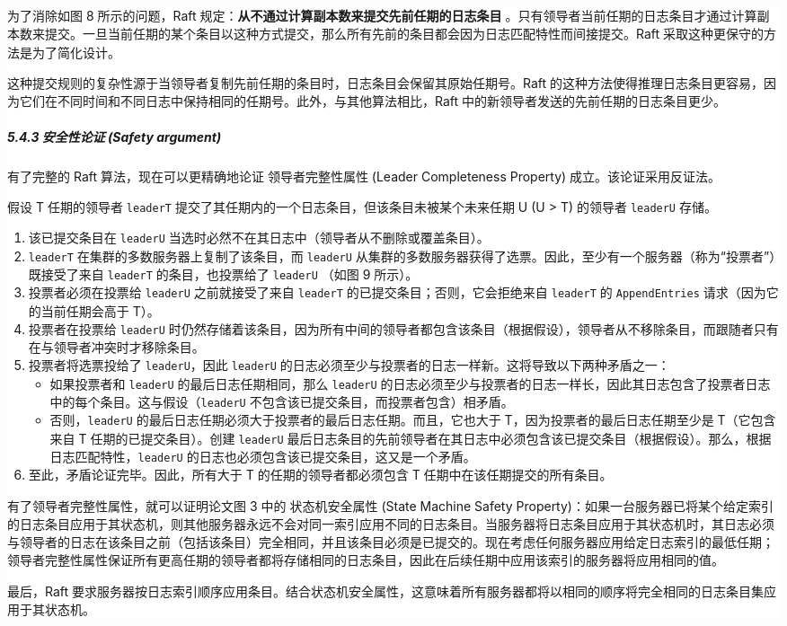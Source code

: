 为了消除如图 8 所示的问题，Raft 规定：**从不通过计算副本数来提交先前任期的日志条目** 。只有领导者当前任期的日志条目才通过计算副本数来提交。一旦当前任期的某个条目以这种方式提交，那么所有先前的条目都会因为日志匹配特性而间接提交。Raft 采取这种更保守的方法是为了简化设计。

这种提交规则的复杂性源于当领导者复制先前任期的条目时，日志条目会保留其原始任期号。Raft 的这种方法使得推理日志条目更容易，因为它们在不同时间和不同日志中保持相同的任期号。此外，与其他算法相比，Raft 中的新领导者发送的先前任期的日志条目更少。

##### 5.4.3 安全性论证 (Safety argument)

有了完整的 Raft 算法，现在可以更精确地论证 领导者完整性属性 (Leader Completeness Property) 成立。该论证采用反证法。

假设 T 任期的领导者 `leaderT` 提交了其任期内的一个日志条目，但该条目未被某个未来任期 U (U \> T) 的领导者 `leaderU` 存储。

1.  该已提交条目在 `leaderU` 当选时必然不在其日志中（领导者从不删除或覆盖条目）。
2.  `leaderT` 在集群的多数服务器上复制了该条目，而 `leaderU` 从集群的多数服务器获得了选票。因此，至少有一个服务器（称为“投票者”）既接受了来自 `leaderT` 的条目，也投票给了 `leaderU` （如图 9 所示）。
3.  投票者必须在投票给 `leaderU` 之前就接受了来自 `leaderT` 的已提交条目；否则，它会拒绝来自 `leaderT` 的 `AppendEntries` 请求（因为它的当前任期会高于 T）。
4.  投票者在投票给 `leaderU` 时仍然存储着该条目，因为所有中间的领导者都包含该条目（根据假设），领导者从不移除条目，而跟随者只有在与领导者冲突时才移除条目。
5.  投票者将选票投给了 `leaderU`，因此 `leaderU` 的日志必须至少与投票者的日志一样新。这将导致以下两种矛盾之一：
    * 如果投票者和 `leaderU` 的最后日志任期相同，那么 `leaderU` 的日志必须至少与投票者的日志一样长，因此其日志包含了投票者日志中的每个条目。这与假设（`leaderU` 不包含该已提交条目，而投票者包含）相矛盾。
    * 否则，`leaderU` 的最后日志任期必须大于投票者的最后日志任期。而且，它也大于 T，因为投票者的最后日志任期至少是 T（它包含来自 T 任期的已提交条目）。创建 `leaderU` 最后日志条目的先前领导者在其日志中必须包含该已提交条目（根据假设）。那么，根据日志匹配特性，`leaderU` 的日志也必须包含该已提交条目，这又是一个矛盾。
6.  至此，矛盾论证完毕。因此，所有大于 T 的任期的领导者都必须包含 T 任期中在该任期提交的所有条目。

有了领导者完整性属性，就可以证明论文图 3 中的 状态机安全属性 (State Machine Safety Property)：如果一台服务器已将某个给定索引的日志条目应用于其状态机，则其他服务器永远不会对同一索引应用不同的日志条目。当服务器将日志条目应用于其状态机时，其日志必须与领导者的日志在该条目之前（包括该条目）完全相同，并且该条目必须是已提交的。现在考虑任何服务器应用给定日志索引的最低任期；领导者完整性属性保证所有更高任期的领导者都将存储相同的日志条目，因此在后续任期中应用该索引的服务器将应用相同的值。

最后，Raft 要求服务器按日志索引顺序应用条目。结合状态机安全属性，这意味着所有服务器都将以相同的顺序将完全相同的日志条目集应用于其状态机。
